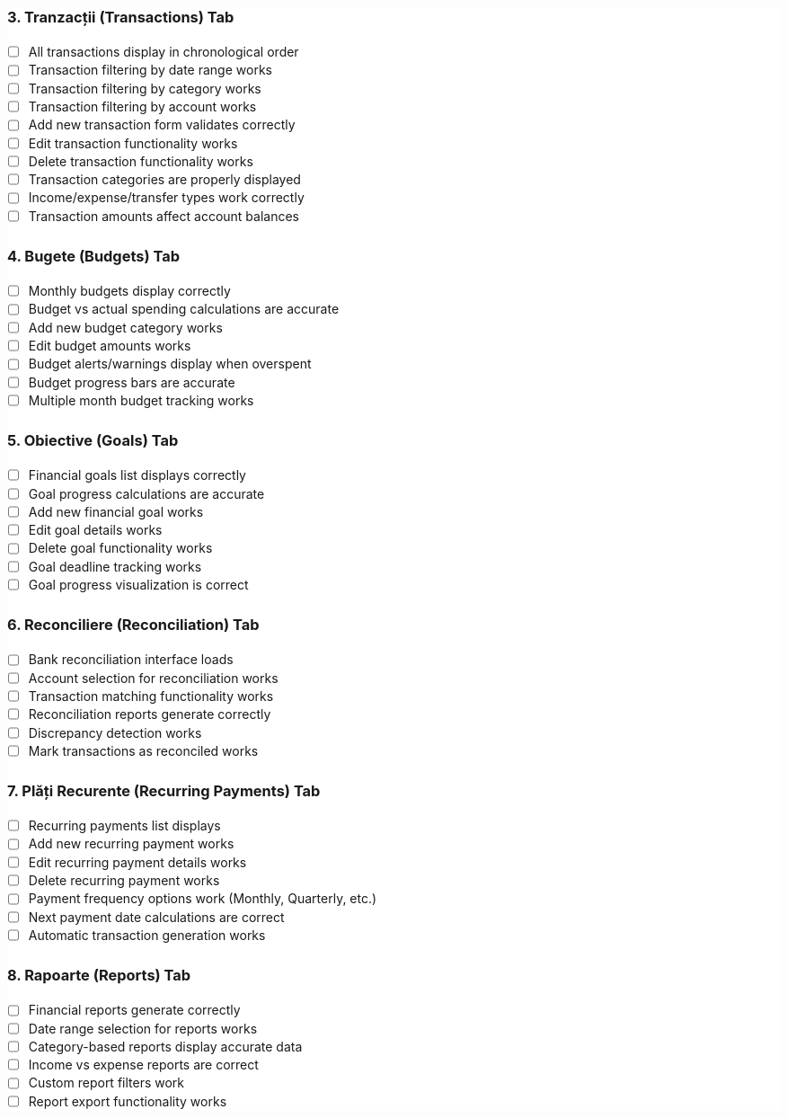 ### 3. Tranzacții (Transactions) Tab
- [ ] All transactions display in chronological order
- [ ] Transaction filtering by date range works
- [ ] Transaction filtering by category works
- [ ] Transaction filtering by account works
- [ ] Add new transaction form validates correctly
- [ ] Edit transaction functionality works
- [ ] Delete transaction functionality works
- [ ] Transaction categories are properly displayed
- [ ] Income/expense/transfer types work correctly
- [ ] Transaction amounts affect account balances

### 4. Bugete (Budgets) Tab
- [ ] Monthly budgets display correctly
- [ ] Budget vs actual spending calculations are accurate
- [ ] Add new budget category works
- [ ] Edit budget amounts works
- [ ] Budget alerts/warnings display when overspent
- [ ] Budget progress bars are accurate
- [ ] Multiple month budget tracking works

### 5. Obiective (Goals) Tab
- [ ] Financial goals list displays correctly
- [ ] Goal progress calculations are accurate
- [ ] Add new financial goal works
- [ ] Edit goal details works
- [ ] Delete goal functionality works
- [ ] Goal deadline tracking works
- [ ] Goal progress visualization is correct

### 6. Reconciliere (Reconciliation) Tab
- [ ] Bank reconciliation interface loads
- [ ] Account selection for reconciliation works
- [ ] Transaction matching functionality works
- [ ] Reconciliation reports generate correctly
- [ ] Discrepancy detection works
- [ ] Mark transactions as reconciled works

### 7. Plăți Recurente (Recurring Payments) Tab
- [ ] Recurring payments list displays
- [ ] Add new recurring payment works
- [ ] Edit recurring payment details works
- [ ] Delete recurring payment works
- [ ] Payment frequency options work (Monthly, Quarterly, etc.)
- [ ] Next payment date calculations are correct
- [ ] Automatic transaction generation works

### 8. Rapoarte (Reports) Tab
- [ ] Financial reports generate correctly
- [ ] Date range selection for reports works
- [ ] Category-based reports display accurate data
- [ ] Income vs expense reports are correct
- [ ] Custom report filters work
- [ ] Report export functionality works
